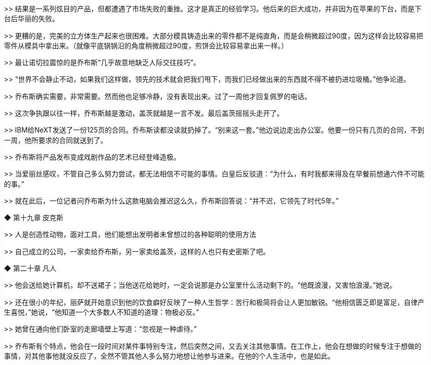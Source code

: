 
\>> 结果是一系列炫目的产品，但都遭遇了市场失败的重挫。这才是真正的经验学习。他后来的巨大成功，并非因为在苹果的下台，而是下台后华丽的失败。

 

\>> 更糟的是，完美的立方体生产起来也很困难。大部分模具铸造出来的零件都不是纯直角，而是会稍微超过90度，因为这样会比较容易把零件从模具中拿出来。（就像平底锅锅沿的角度稍微超过90度，煎饼会比较容易拿出来一样。）

 

\>> 最让诺切拉震惊的是乔布斯“几乎故意地缺乏人际交往技巧”。

 

\>> “世界不会静止不动，如果我们这样做，领先的技术就会把我们甩下，而我们已经做出来的东西就不得不被扔进垃圾桶。”他争论道。

 

\>> 乔布斯确实需要，非常需要。然而他也足够冷静，没有表现出来。过了一周他才回复佩罗的电话。

 

\>> 这次争执跟以往一样，乔布斯越是激动，盖茨就越是一言不发。最后盖茨摇摇头走开了。

 

\>> IBM给NeXT发送了一份125页的合同。乔布斯读都没读就扔掉了。“别来这一套。”他边说边走出办公室。他要一份只有几页的合同，不到一周，他所要求的合同就送到了。

 

\>> 乔布斯将产品发布变成戏剧作品的艺术已经登峰造极。

 

\>> 当爱丽丝感叹，不管自己多么努力尝试，都无法相信不可能的事情。白皇后反驳道：“为什么，有时我都来得及在早餐前想通六件不可能的事。”

 

\>> 就在此后，一位记者问乔布斯为什么这款电脑会推迟这么久，乔布斯回答说：“并不迟，它领先了时代5年。”

 

 

◆ 第十九章 皮克斯

 

\>> 人是创造性动物，面对工具，他们能想出发明者未曾想过的各种聪明的使用方法

 

\>> 自己成立的公司，一家卖给乔布斯，另一家卖给盖茨，这样的人也只有史密斯了吧。

 

 

◆ 第二十章 凡人

 

\>> 他会送给她计算机，却不送裙子；当他送花给她时，一定会说那是办公室里什么活动剩下的。“他既浪漫，又害怕浪漫。”她说。

 

\>> 还在很小的年纪，丽萨就开始意识到他的饮食癖好反映了一种人生哲学：苦行和极简将会让人更加敏锐。“他相信匮乏即是富足，自律产生喜悦，”她说，“他知道一个大多数人不知道的道理：物极必反。”

 

\>> 她曾在通向他们卧室的走廊墙壁上写道：“忽视是一种虐待。”

 

\>> 乔布斯有个特点，他会在一段时间对某件事特别专注，然后突然之间，又去关注其他事情。在工作上，他会在想做的时候专注于想做的事情，对其他事他就没反应了，全然不管其他人多么努力地想让他参与进来。在他的个人生活中，也是如此。
